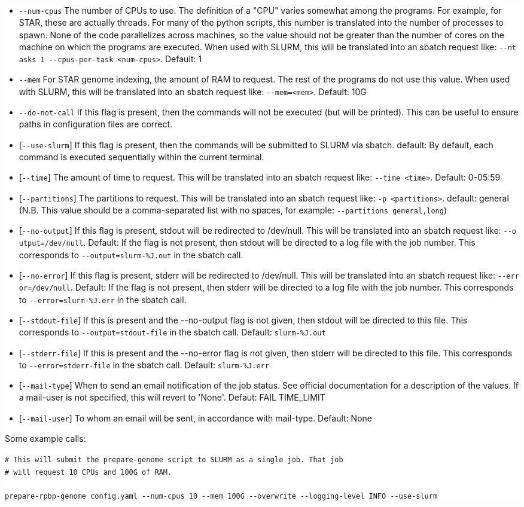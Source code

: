 * `--num-cpus` The number of CPUs to use. The definition of a "CPU" varies somewhat among the programs. For example, for STAR, these are actually threads. For many of the python scripts, this number is translated into the number of processes to spawn. None of the code parallelizes across machines, so the value should not be greater than the number of cores on the machine on which the programs are executed. When used with SLURM, this will be translated into an sbatch request like: `--ntasks 1 --cpus-per-task <num-cpus>`. Default: 1

* `--mem` For STAR genome indexing, the amount of RAM to request. The rest of the programs do not use this value. When used with SLURM, this will be translated into an sbatch request like: `--mem=<mem>`. Default: 10G

* `--do-not-call` If this flag is present, then the commands will not be executed (but will be printed). This can be useful to ensure paths in configuration files are correct.

* [`--use-slurm`] If this flag is present, then the commands will be submitted to SLURM via sbatch. default: By default, each command is executed sequentially within the current terminal.

* [`--time`] The amount of time to request. This will be translated into an sbatch request like: `--time <time>`. Default: 0-05:59

* [`--partitions`] The partitions to request. This will be translated into an sbatch request like: `-p <partitions>`. default: general (N.B. This value should be a comma-separated list with no spaces, for example: `--partitions general,long`)

* [`--no-output`] If this flag is present, stdout will be redirected to /dev/null. This will be translated into an sbatch request like: `--output=/dev/null`. Default: If the flag is not present, then stdout will be directed to a log file with the job number. This corresponds to `--output=slurm-%J.out` in the sbatch call.

* [`--no-error`] If this flag is present, stderr will be redirected to /dev/null. This will be translated into an sbatch request like: `--error=/dev/null`. Default: If the flag is not present, then stderr will be directed to a log file with the job number. This corresponds to `--error=slurm-%J.err` in the sbatch call.

* [`--stdout-file`] If this is present and the --no-output flag is not given, then stdout will be directed to this file. This corresponds to `--output=stdout-file` in the sbatch call. Default: `slurm-%J.out`

* [`--stderr-file`] If this is present and the --no-error flag is not given, then stderr will be directed to this file. This corresponds to `--error=stderr-file` in the sbatch call. Default: `slurm-%J.err`

* [`--mail-type`] When to send an email notification of the job status. See official documentation for a description of the values. If a mail-user is not specified, this will revert to 'None'. Defaut: FAIL TIME_LIMIT

* [`--mail-user`] To whom an email will be sent, in accordance with mail-type. Default: None


Some example calls:

```
# This will submit the prepare-genome script to SLURM as a single job. That job
# will request 10 CPUs and 100G of RAM.

prepare-rpbp-genome config.yaml --num-cpus 10 --mem 100G --overwrite --logging-level INFO --use-slurm
```
